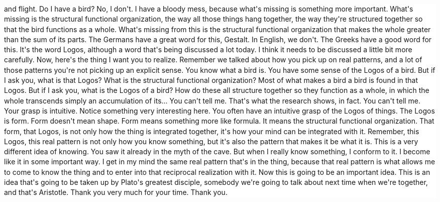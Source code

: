 and flight. Do I have a bird? No, I don't. I have a bloody mess, because what's missing is something more important. What's missing is the structural functional organization, the way all those things hang together, the way they're structured together so that the bird functions as a whole. What's missing from this is the structural functional organization that makes the whole greater than the sum of its parts. The Germans have a great word for this, Gestalt. In English, we don't. The Greeks have a good word for this. It's the word Logos, although a word that's being discussed a lot today. I think it needs to be discussed a little bit more carefully. Now, here's the thing I want you to realize. Remember we talked about how you pick up on real patterns, and a lot of those patterns you're not picking up an explicit sense. You know what a bird is. You have some sense of the Logos of a bird. But if I ask you, what is that Logos? What is the structural functional organization? Most of what makes a bird a bird is found in that Logos. But if I ask you, what is the Logos of a bird? How do these all structure together so they function as a whole, in which the whole transcends simply an accumulation of its... You can't tell me. That's what the research shows, in fact. You can't tell me. Your grasp is intuitive. Notice something very interesting here. You often have an intuitive grasp of the Logos of things. The Logos is form. Form doesn't mean shape. Form means something more like formula. It means the structural functional organization. That form, that Logos, is not only how the thing is integrated together, it's how your mind can be integrated with it. Remember, this Logos, this real pattern is not only how you know something, but it's also the pattern that makes it be what it is. This is a very different idea of knowing. You saw it already in the myth of the cave. But when I really know something, I conform to it. I become like it in some important way. I get in my mind the same real pattern that's in the thing, because that real pattern is what allows me to come to know the thing and to enter into that reciprocal realization with it. Now this is going to be an important idea. This is an idea that's going to be taken up by Plato's greatest disciple, somebody we're going to talk about next time when we're together, and that's Aristotle. Thank you very much for your time. Thank you.